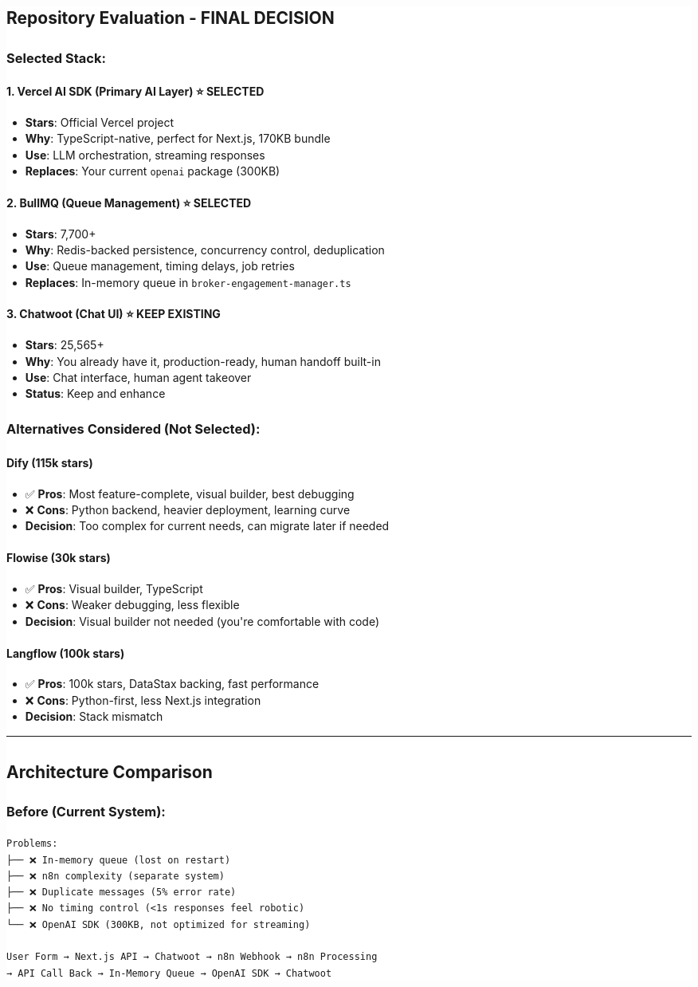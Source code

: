 
## Repository Evaluation - FINAL DECISION

### Selected Stack:

#### 1. **Vercel AI SDK** (Primary AI Layer) ⭐ SELECTED
- **Stars**: Official Vercel project
- **Why**: TypeScript-native, perfect for Next.js, 170KB bundle
- **Use**: LLM orchestration, streaming responses
- **Replaces**: Your current `openai` package (300KB)

#### 2. **BullMQ** (Queue Management) ⭐ SELECTED
- **Stars**: 7,700+
- **Why**: Redis-backed persistence, concurrency control, deduplication
- **Use**: Queue management, timing delays, job retries
- **Replaces**: In-memory queue in `broker-engagement-manager.ts`

#### 3. **Chatwoot** (Chat UI) ⭐ KEEP EXISTING
- **Stars**: 25,565+
- **Why**: You already have it, production-ready, human handoff built-in
- **Use**: Chat interface, human agent takeover
- **Status**: Keep and enhance

### Alternatives Considered (Not Selected):

#### Dify (115k stars)
- ✅ **Pros**: Most feature-complete, visual builder, best debugging
- ❌ **Cons**: Python backend, heavier deployment, learning curve
- **Decision**: Too complex for current needs, can migrate later if needed

#### Flowise (30k stars)
- ✅ **Pros**: Visual builder, TypeScript
- ❌ **Cons**: Weaker debugging, less flexible
- **Decision**: Visual builder not needed (you're comfortable with code)

#### Langflow (100k stars)
- ✅ **Pros**: 100k stars, DataStax backing, fast performance
- ❌ **Cons**: Python-first, less Next.js integration
- **Decision**: Stack mismatch

---

## Architecture Comparison

### Before (Current System):
```
Problems:
├── ❌ In-memory queue (lost on restart)
├── ❌ n8n complexity (separate system)
├── ❌ Duplicate messages (5% error rate)
├── ❌ No timing control (<1s responses feel robotic)
└── ❌ OpenAI SDK (300KB, not optimized for streaming)

User Form → Next.js API → Chatwoot → n8n Webhook → n8n Processing
→ API Call Back → In-Memory Queue → OpenAI SDK → Chatwoot
```
